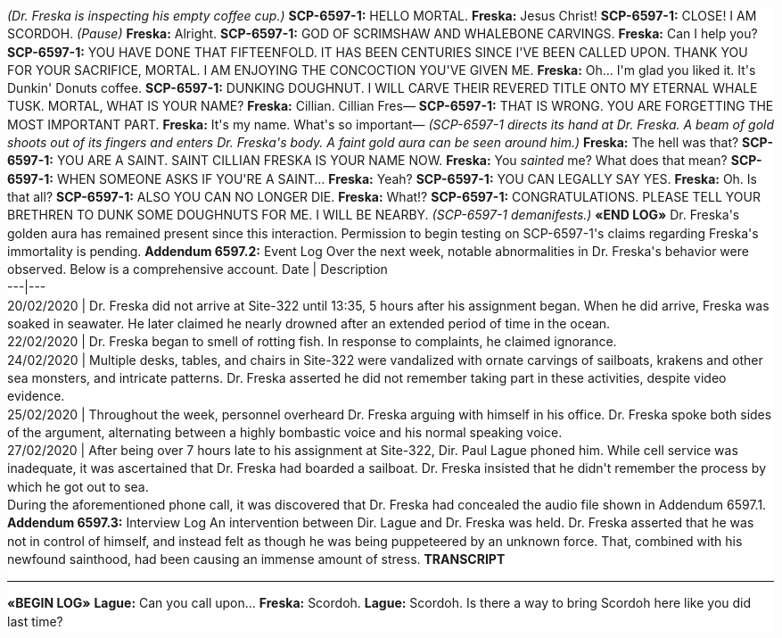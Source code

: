 _(Dr. Freska is inspecting his empty coffee cup.)_
**SCP-6597-1:** HELLO MORTAL.
**Freska:** Jesus Christ!
**SCP-6597-1:** CLOSE! I AM SCORDOH.
_(Pause)_
**Freska:** Alright.
**SCP-6597-1:** GOD OF SCRIMSHAW AND WHALEBONE CARVINGS.
**Freska:** Can I help you?
**SCP-6597-1:** YOU HAVE DONE THAT FIFTEENFOLD. IT HAS BEEN CENTURIES SINCE I'VE BEEN CALLED UPON. THANK YOU FOR YOUR SACRIFICE, MORTAL. I AM ENJOYING THE CONCOCTION YOU'VE GIVEN ME.
**Freska:** Oh… I'm glad you liked it. It's Dunkin' Donuts coffee.
**SCP-6597-1:** DUNKING DOUGHNUT. I WILL CARVE THEIR REVERED TITLE ONTO MY ETERNAL WHALE TUSK. MORTAL, WHAT IS YOUR NAME?
**Freska:** Cillian. Cillian Fres—
**SCP-6597-1:** THAT IS WRONG. YOU ARE FORGETTING THE MOST IMPORTANT PART.
**Freska:** It's my name. What's so important—
_(SCP-6597-1 directs its hand at Dr. Freska. A beam of gold shoots out of its fingers and enters Dr. Freska's body. A faint gold aura can be seen around him.)_
**Freska:** The hell was that?
**SCP-6597-1:** YOU ARE A SAINT. SAINT CILLIAN FRESKA IS YOUR NAME NOW.
**Freska:** You _sainted_ me? What does that mean?
**SCP-6597-1:** WHEN SOMEONE ASKS IF YOU'RE A SAINT…
**Freska:** Yeah?
**SCP-6597-1:** YOU CAN LEGALLY SAY YES.
**Freska:** Oh. Is that all?
**SCP-6597-1:** ALSO YOU CAN NO LONGER DIE.
**Freska:** What!?
**SCP-6597-1:** CONGRATULATIONS. PLEASE TELL YOUR BRETHREN TO DUNK SOME DOUGHNUTS FOR ME. I WILL BE NEARBY.
_(SCP-6597-1 demanifests.)_
**«END LOG»**
Dr. Freska's golden aura has remained present since this interaction. Permission to begin testing on SCP-6597-1's claims regarding Freska's immortality is pending.
**Addendum 6597.2:** Event Log
Over the next week, notable abnormalities in Dr. Freska's behavior were observed. Below is a comprehensive account.
Date | Description  
---|---  
20/02/2020 | Dr. Freska did not arrive at Site-322 until 13:35, 5 hours after his assignment began. When he did arrive, Freska was soaked in seawater. He later claimed he nearly drowned after an extended period of time in the ocean.  
22/02/2020 | Dr. Freska began to smell of rotting fish. In response to complaints, he claimed ignorance.  
24/02/2020 | Multiple desks, tables, and chairs in Site-322 were vandalized with ornate carvings of sailboats, krakens and other sea monsters, and intricate patterns. Dr. Freska asserted he did not remember taking part in these activities, despite video evidence.  
25/02/2020 | Throughout the week, personnel overheard Dr. Freska arguing with himself in his office. Dr. Freska spoke both sides of the argument, alternating between a highly bombastic voice and his normal speaking voice.  
27/02/2020 | After being over 7 hours late to his assignment at Site-322, Dir. Paul Lague phoned him. While cell service was inadequate, it was ascertained that Dr. Freska had boarded a sailboat. Dr. Freska insisted that he didn't remember the process by which he got out to sea.  
During the aforementioned phone call, it was discovered that Dr. Freska had concealed the audio file shown in Addendum 6597.1.
**Addendum 6597.3:** Interview Log
An intervention between Dir. Lague and Dr. Freska was held. Dr. Freska asserted that he was not in control of himself, and instead felt as though he was being puppeteered by an unknown force. That, combined with his newfound sainthood, had been causing an immense amount of stress.
**TRANSCRIPT**
* * *
**«BEGIN LOG»**
**Lague:** Can you call upon…
**Freska:** Scordoh.
**Lague:** Scordoh. Is there a way to bring Scordoh here like you did last time?